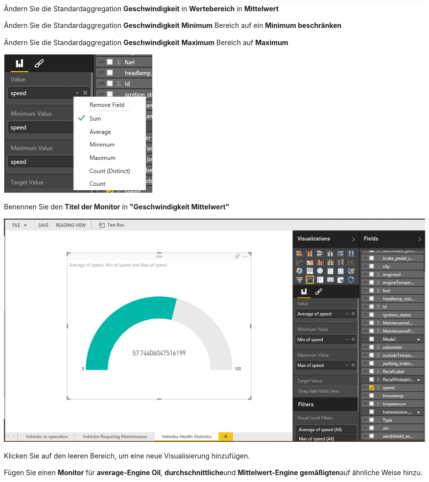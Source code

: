 Ändern Sie die Standardaggregation **Geschwindigkeit** in **Wertebereich** in **Mittelwert** 

Ändern Sie die Standardaggregation **Geschwindigkeit** **Minimum** Bereich auf ein **Minimum beschränken**

Ändern Sie die Standardaggregation **Geschwindigkeit** **Maximum** Bereich auf **Maximum**

![Verbundenen Autos - Karte mit mehreren Zeile](./media/cortana-analytics-playbook-vehicle-telemetry-powerbi-dashboard/connected-cars-3.4x.png)  

Benennen Sie den **Titel der Monitor** in **"Geschwindigkeit Mittelwert"** 
 
![Verbundenen Autos - Monitor](./media/cortana-analytics-playbook-vehicle-telemetry-powerbi-dashboard/connected-cars-3.4y.png)  

Klicken Sie auf den leeren Bereich, um eine neue Visualisierung hinzufügen.  

Fügen Sie einen **Monitor** für **average-Engine Oil**, **durchschnittliche**und **Mittelwert-Engine gemäßigten**auf ähnliche Weise hinzu.  
